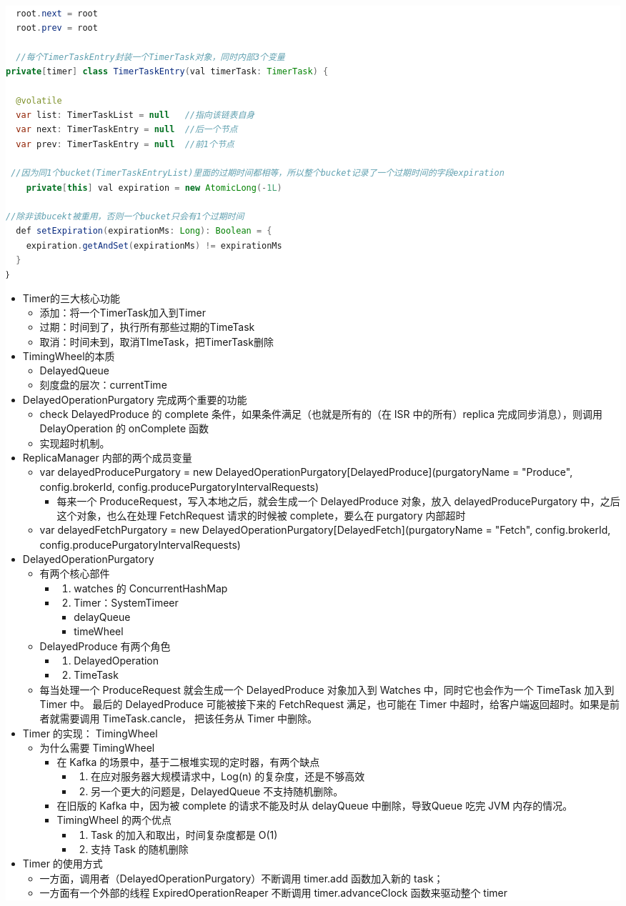 ```java
  root.next = root
  root.prev = root

  //每个TimerTaskEntry封装一个TimerTask对象，同时内部3个变量
private[timer] class TimerTaskEntry(val timerTask: TimerTask) {

  @volatile
  var list: TimerTaskList = null   //指向该链表自身
  var next: TimerTaskEntry = null  //后一个节点
  var prev: TimerTaskEntry = null  //前1个节点

 //因为同1个bucket(TimerTaskEntryList)里面的过期时间都相等，所以整个bucket记录了一个过期时间的字段expiration
    private[this] val expiration = new AtomicLong(-1L)

//除非该bucekt被重用，否则一个bucket只会有1个过期时间
  def setExpiration(expirationMs: Long): Boolean = {
    expiration.getAndSet(expirationMs) != expirationMs
  }
｝
```
   * Timer的三大核心功能
      * 添加：将一个TimerTask加入到Timer
      * 过期：时间到了，执行所有那些过期的TimeTask
      * 取消：时间未到，取消TImeTask，把TimerTask删除
   * TimingWheel的本质
     * DelayedQueue
     * 刻度盘的层次：currentTime
   * DelayedOperationPurgatory  完成两个重要的功能
      * check DelayedProduce 的 complete 条件，如果条件满足（也就是所有的（在 ISR 中的所有）replica 完成同步消息），则调用 DelayOperation 的 onComplete 函数
      * 实现超时机制。
   * ReplicaManager 内部的两个成员变量
      * var delayedProducePurgatory = new DelayedOperationPurgatory\[DelayedProduce\](purgatoryName = "Produce", config.brokerId, config.producePurgatoryIntervalRequests)
         * 每来一个 ProduceRequest，写入本地之后，就会生成一个 DelayedProduce 对象，放入 delayedProducePurgatory 中，之后这个对象，也么在处理 FetchRequest 请求的时候被 complete，要么在 purgatory 内部超时
      * var delayedFetchPurgatory = new DelayedOperationPurgatory\[DelayedFetch\](purgatoryName = "Fetch", config.brokerId, config.producePurgatoryIntervalRequests)
   * DelayedOperationPurgatory      
      * 有两个核心部件
         * 1. watches 的 ConcurrentHashMap
         * 2. Timer：SystemTimeer
            * delayQueue
            * timeWheel
      * DelayedProduce 有两个角色
         * 1. DelayedOperation
         * 2. TimeTask
      * 每当处理一个 ProduceRequest 就会生成一个 DelayedProduce 对象加入到 Watches 中，同时它也会作为一个 TimeTask 加入到 Timer 中。 最后的 DelayedProduce 可能被接下来的 FetchRequest 满足，也可能在 Timer 中超时，给客户端返回超时。如果是前者就需要调用 TimeTask.cancle， 把该任务从 Timer 中删除。
   * Timer 的实现： TimingWheel
      * 为什么需要 TimingWheel
         * 在 Kafka 的场景中，基于二根堆实现的定时器，有两个缺点
            * 1. 在应对服务器大规模请求中，Log(n) 的复杂度，还是不够高效
            * 2. 另一个更大的问题是，DelayedQueue 不支持随机删除。
         * 在旧版的 Kafka 中，因为被 complete 的请求不能及时从 delayQueue 中删除，导致Queue 吃完 JVM 内存的情况。
         * TimingWheel 的两个优点
            * 1. Task 的加入和取出，时间复杂度都是 O(1)
            * 2. 支持 Task 的随机删除
   * Timer 的使用方式
      * 一方面，调用者（DelayedOperationPurgatory）不断调用 timer.add 函数加入新的 task；
      * 一方面有一个外部的线程 ExpiredOperationReaper 不断调用 timer.advanceClock 函数来驱动整个 timer